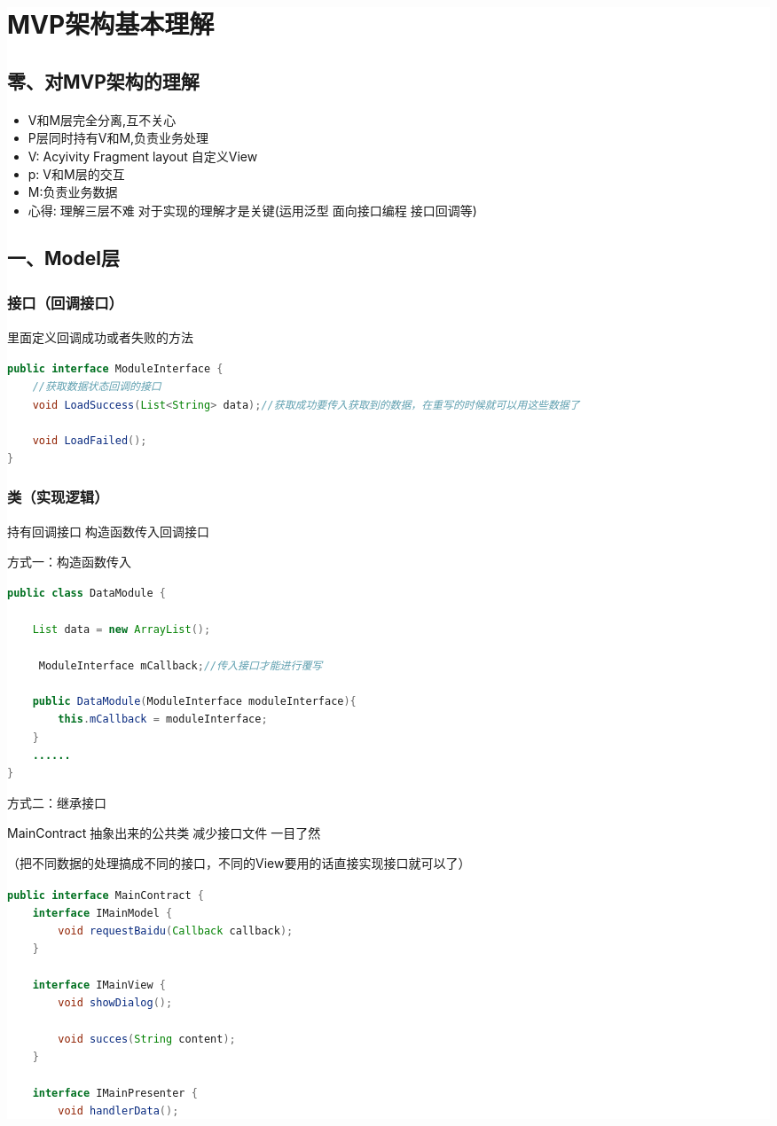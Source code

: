 # MVP架构基本理解

## 零、对MVP架构的理解

* V和M层完全分离,互不关心
* P层同时持有V和M,负责业务处理
* V:  Acyivity Fragment layout  自定义View
* p:  V和M层的交互
* M:负责业务数据
* 心得: 理解三层不难  对于实现的理解才是关键(运用泛型 面向接口编程 接口回调等)

## 一、Model层

### 接口（回调接口）

里面定义回调成功或者失败的方法

```java
public interface ModuleInterface {
    //获取数据状态回调的接口
    void LoadSuccess(List<String> data);//获取成功要传入获取到的数据，在重写的时候就可以用这些数据了

    void LoadFailed();
}
```

### 类（实现逻辑）

持有回调接口 构造函数传入回调接口

方式一：构造函数传入

```java
public class DataModule {

    List data = new ArrayList();
     
     ModuleInterface mCallback;//传入接口才能进行覆写

    public DataModule(ModuleInterface moduleInterface){
        this.mCallback = moduleInterface;
    }
    ......
}
```

方式二：继承接口

MainContract 抽象出来的公共类  减少接口文件 一目了然

（把不同数据的处理搞成不同的接口，不同的View要用的话直接实现接口就可以了）

```java
public interface MainContract {
    interface IMainModel {
        void requestBaidu(Callback callback);
    }
 
    interface IMainView {
        void showDialog();
 
        void succes(String content);
    }
 
    interface IMainPresenter {
        void handlerData();
```